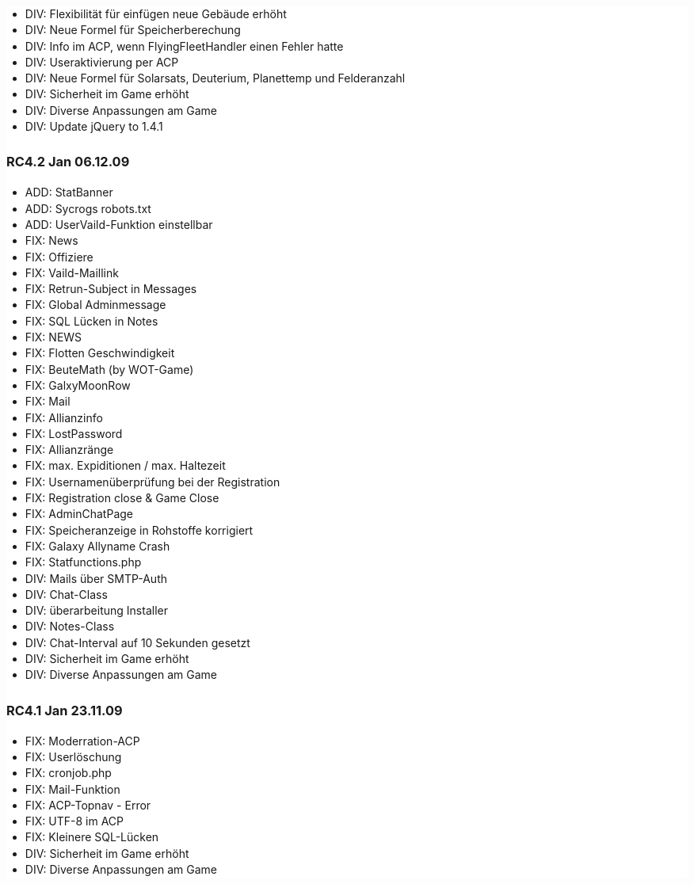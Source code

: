 - DIV: Flexibilität für einfügen neue Gebäude erhöht
- DIV: Neue Formel für Speicherberechung
- DIV: Info im ACP, wenn FlyingFleetHandler einen Fehler hatte
- DIV: Useraktivierung per ACP
- DIV: Neue Formel für Solarsats, Deuterium, Planettemp und Felderanzahl
- DIV: Sicherheit im Game erhöht
- DIV: Diverse Anpassungen am Game
- DIV: Update jQuery to 1.4.1

### RC4.2	Jan 06.12.09
- ADD: StatBanner
- ADD: Sycrogs robots.txt
- ADD: UserVaild-Funktion einstellbar
- FIX: News
- FIX: Offiziere
- FIX: Vaild-Maillink
- FIX: Retrun-Subject in Messages
- FIX: Global Adminmessage
- FIX: SQL Lücken in Notes
- FIX: NEWS
- FIX: Flotten Geschwindigkeit
- FIX: BeuteMath (by WOT-Game)
- FIX: GalxyMoonRow
- FIX: Mail
- FIX: Allianzinfo
- FIX: LostPassword
- FIX: Allianzränge
- FIX: max. Expiditionen / max. Haltezeit
- FIX: Usernamenüberprüfung bei der Registration
- FIX: Registration close & Game Close
- FIX: AdminChatPage
- FIX: Speicheranzeige in Rohstoffe korrigiert
- FIX: Galaxy Allyname Crash
- FIX: Statfunctions.php
- DIV: Mails über SMTP-Auth
- DIV: Chat-Class
- DIV: überarbeitung Installer
- DIV: Notes-Class
- DIV: Chat-Interval auf 10 Sekunden gesetzt
- DIV: Sicherheit im Game erhöht
- DIV: Diverse Anpassungen am Game

### RC4.1	Jan 23.11.09
- FIX: Moderration-ACP
- FIX: Userlöschung
- FIX: cronjob.php
- FIX: Mail-Funktion
- FIX: ACP-Topnav - Error
- FIX: UTF-8 im ACP
- FIX: Kleinere SQL-Lücken
- DIV: Sicherheit im Game erhöht
- DIV: Diverse Anpassungen am Game
